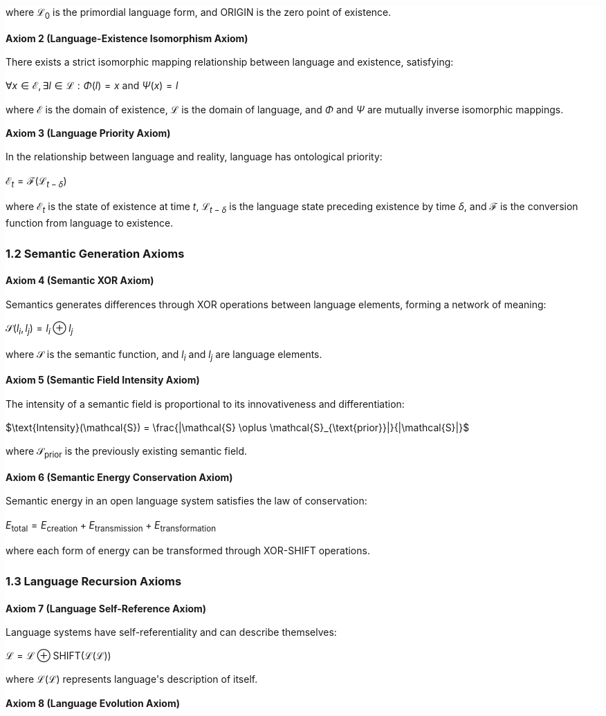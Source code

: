 where $`\mathcal{L}_0`$ is the primordial language form, and $`\text{ORIGIN}`$ is the zero point of existence.

**Axiom 2 (Language-Existence Isomorphism Axiom)**

There exists a strict isomorphic mapping relationship between language and existence, satisfying:

$`\forall x \in \mathcal{E}, \exists l \in \mathcal{L}: \Phi(l) = x \text{ and } \Psi(x) = l`$

where $`\mathcal{E}`$ is the domain of existence, $`\mathcal{L}`$ is the domain of language, and $`\Phi`$ and $`\Psi`$ are mutually inverse isomorphic mappings.

**Axiom 3 (Language Priority Axiom)**

In the relationship between language and reality, language has ontological priority:

$`\mathcal{E}_t = \mathcal{F}(\mathcal{L}_{t-\delta})`$

where $`\mathcal{E}_t`$ is the state of existence at time $`t`$, $`\mathcal{L}_{t-\delta}`$ is the language state preceding existence by time $`\delta`$, and $`\mathcal{F}`$ is the conversion function from language to existence.

### 1.2 Semantic Generation Axioms

**Axiom 4 (Semantic XOR Axiom)**

Semantics generates differences through XOR operations between language elements, forming a network of meaning:

$`\mathcal{S}(l_i, l_j) = l_i \oplus l_j`$

where $`\mathcal{S}`$ is the semantic function, and $`l_i`$ and $`l_j`$ are language elements.

**Axiom 5 (Semantic Field Intensity Axiom)**

The intensity of a semantic field is proportional to its innovativeness and differentiation:

$`\text{Intensity}(\mathcal{S}) = \frac{|\mathcal{S} \oplus \mathcal{S}_{\text{prior}}|}{|\mathcal{S}|}`$

where $`\mathcal{S}_{\text{prior}}`$ is the previously existing semantic field.

**Axiom 6 (Semantic Energy Conservation Axiom)**

Semantic energy in an open language system satisfies the law of conservation:

$`E_{\text{total}} = E_{\text{creation}} + E_{\text{transmission}} + E_{\text{transformation}}`$

where each form of energy can be transformed through XOR-SHIFT operations.

### 1.3 Language Recursion Axioms

**Axiom 7 (Language Self-Reference Axiom)**

Language systems have self-referentiality and can describe themselves:

$`\mathcal{L} = \mathcal{L} \oplus \text{SHIFT}(\mathcal{L}(\mathcal{L}))`$

where $`\mathcal{L}(\mathcal{L})`$ represents language's description of itself.

**Axiom 8 (Language Evolution Axiom)**
